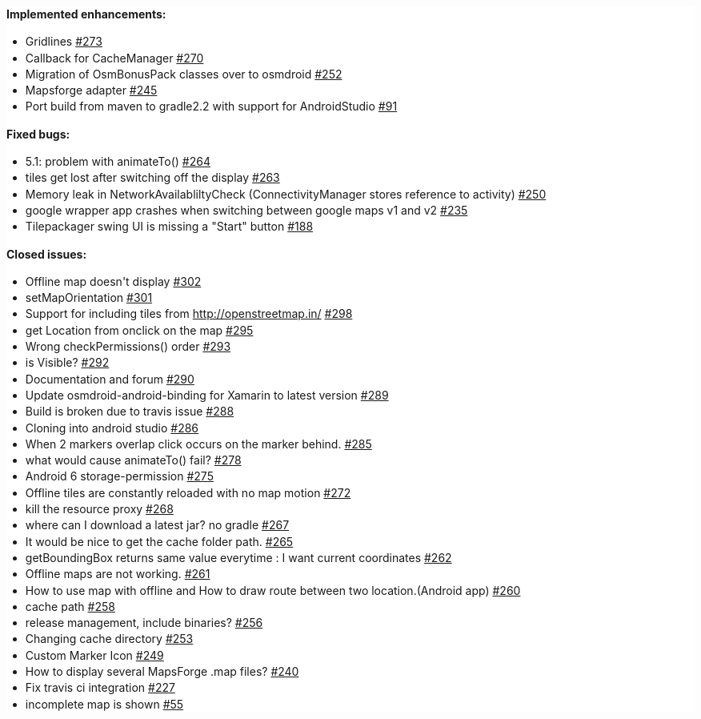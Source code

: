 **Implemented enhancements:**

- Gridlines [\#273](https://github.com/osmdroid/osmdroid/issues/273)
- Callback for CacheManager [\#270](https://github.com/osmdroid/osmdroid/issues/270)
- Migration of OsmBonusPack classes over to osmdroid [\#252](https://github.com/osmdroid/osmdroid/issues/252)
- Mapsforge adapter [\#245](https://github.com/osmdroid/osmdroid/issues/245)
- Port build from maven to gradle2.2 with support for AndroidStudio [\#91](https://github.com/osmdroid/osmdroid/issues/91)

**Fixed bugs:**

- 5.1: problem with animateTo\(\) [\#264](https://github.com/osmdroid/osmdroid/issues/264)
- tiles get lost after switching off the display [\#263](https://github.com/osmdroid/osmdroid/issues/263)
- Memory leak in NetworkAvailabliltyCheck \(ConnectivityManager stores reference to activity\) [\#250](https://github.com/osmdroid/osmdroid/issues/250)
- google wrapper app crashes when switching between google maps v1 and v2 [\#235](https://github.com/osmdroid/osmdroid/issues/235)
- Tilepackager swing UI is missing a "Start" button [\#188](https://github.com/osmdroid/osmdroid/issues/188)

**Closed issues:**

- Offline map doesn't display [\#302](https://github.com/osmdroid/osmdroid/issues/302)
- setMapOrientation [\#301](https://github.com/osmdroid/osmdroid/issues/301)
- Support for including tiles from http://openstreetmap.in/ [\#298](https://github.com/osmdroid/osmdroid/issues/298)
- get Location from onclick on the map [\#295](https://github.com/osmdroid/osmdroid/issues/295)
- Wrong checkPermissions\(\) order [\#293](https://github.com/osmdroid/osmdroid/issues/293)
- is Visible? [\#292](https://github.com/osmdroid/osmdroid/issues/292)
- Documentation and forum [\#290](https://github.com/osmdroid/osmdroid/issues/290)
- Update osmdroid-android-binding for Xamarin to latest version [\#289](https://github.com/osmdroid/osmdroid/issues/289)
- Build is broken due to travis issue [\#288](https://github.com/osmdroid/osmdroid/issues/288)
- Cloning into android studio [\#286](https://github.com/osmdroid/osmdroid/issues/286)
- When 2 markers overlap click occurs on the marker behind. [\#285](https://github.com/osmdroid/osmdroid/issues/285)
- what would cause animateTo\(\) fail? [\#278](https://github.com/osmdroid/osmdroid/issues/278)
- Android 6 storage-permission [\#275](https://github.com/osmdroid/osmdroid/issues/275)
- Offline tiles are constantly reloaded with no map motion [\#272](https://github.com/osmdroid/osmdroid/issues/272)
- kill the resource proxy [\#268](https://github.com/osmdroid/osmdroid/issues/268)
- where can I download a latest jar? no gradle [\#267](https://github.com/osmdroid/osmdroid/issues/267)
- It would be nice to get the cache folder path. [\#265](https://github.com/osmdroid/osmdroid/issues/265)
- getBoundingBox returns same value everytime : I want current coordinates [\#262](https://github.com/osmdroid/osmdroid/issues/262)
- Offline maps are not working. [\#261](https://github.com/osmdroid/osmdroid/issues/261)
- How to use map with offline and How to draw route between two location.\(Android app\) [\#260](https://github.com/osmdroid/osmdroid/issues/260)
- cache path [\#258](https://github.com/osmdroid/osmdroid/issues/258)
- release management, include binaries? [\#256](https://github.com/osmdroid/osmdroid/issues/256)
- Changing cache directory [\#253](https://github.com/osmdroid/osmdroid/issues/253)
- Custom Marker Icon [\#249](https://github.com/osmdroid/osmdroid/issues/249)
- How to display several MapsForge .map files? [\#240](https://github.com/osmdroid/osmdroid/issues/240)
- Fix travis ci integration [\#227](https://github.com/osmdroid/osmdroid/issues/227)
- incomplete map is shown [\#55](https://github.com/osmdroid/osmdroid/issues/55)
